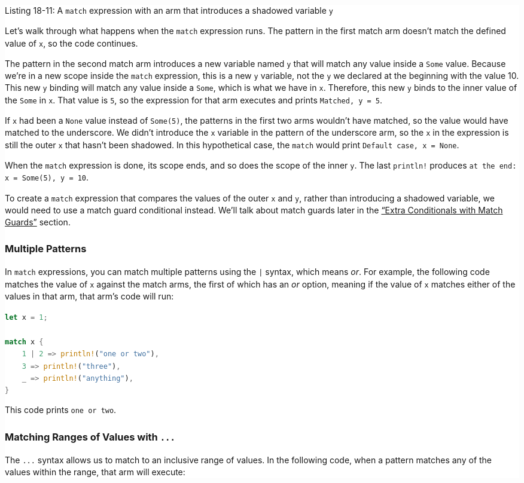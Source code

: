 <span class="caption">Listing 18-11: A `match` expression with an arm that
introduces a shadowed variable `y`</span>

Let’s walk through what happens when the `match` expression runs. The pattern
in the first match arm doesn’t match the defined value of `x`, so the code
continues.

The pattern in the second match arm introduces a new variable named `y` that
will match any value inside a `Some` value. Because we’re in a new scope inside
the `match` expression, this is a new `y` variable, not the `y` we declared at
the beginning with the value 10. This new `y` binding will match any value
inside a `Some`, which is what we have in `x`. Therefore, this new `y` binds to
the inner value of the `Some` in `x`. That value is `5`, so the expression for
that arm executes and prints `Matched, y = 5`.

If `x` had been a `None` value instead of `Some(5)`, the patterns in the first
two arms wouldn’t have matched, so the value would have matched to the
underscore. We didn’t introduce the `x` variable in the pattern of the
underscore arm, so the `x` in the expression is still the outer `x` that hasn’t
been shadowed. In this hypothetical case, the `match` would print `Default
case, x = None`.

When the `match` expression is done, its scope ends, and so does the scope of
the inner `y`. The last `println!` produces `at the end: x = Some(5), y = 10`.

To create a `match` expression that compares the values of the outer `x` and
`y`, rather than introducing a shadowed variable, we would need to use a match
guard conditional instead. We’ll talk about match guards later in the [“Extra
Conditionals with Match Guards”](#extra-conditionals-with-match-guards) section.

### Multiple Patterns

In `match` expressions, you can match multiple patterns using the `|` syntax,
which means *or*. For example, the following code matches the value of `x`
against the match arms, the first of which has an *or* option, meaning if the
value of `x` matches either of the values in that arm, that arm’s code will
run:

```rust
let x = 1;

match x {
    1 | 2 => println!("one or two"),
    3 => println!("three"),
    _ => println!("anything"),
}
```

This code prints `one or two`.

### Matching Ranges of Values with `...`

The `...` syntax allows us to match to an inclusive range of values. In the
following code, when a pattern matches any of the values within the range, that
arm will execute:
